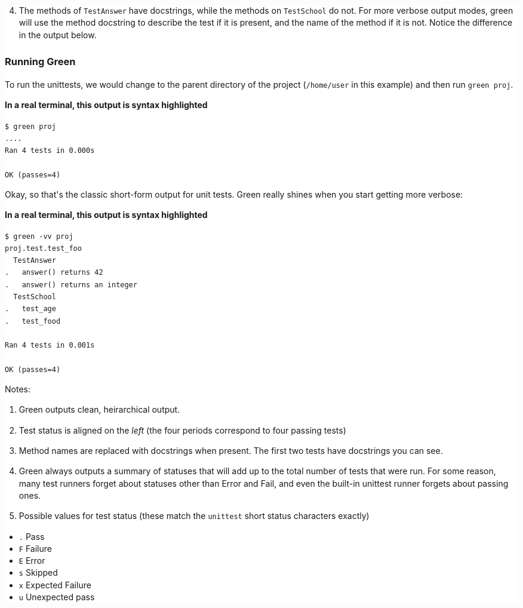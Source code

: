 4. The methods of `TestAnswer` have docstrings, while the methods on
   `TestSchool` do not.  For more verbose output modes, green will use the
   method docstring to describe the test if it is present, and the name of the
   method if it is not.  Notice the difference in the output below.

### Running Green ###

To run the unittests, we would change to the parent directory of the project
(`/home/user` in this example) and then run `green proj`.

**In a real terminal, this output is syntax highlighted**

    $ green proj
    ....
    Ran 4 tests in 0.000s

    OK (passes=4)

Okay, so that's the classic short-form output for unit tests.  Green really
shines when you start getting more verbose:

**In a real terminal, this output is syntax highlighted**

    $ green -vv proj
    proj.test.test_foo
      TestAnswer
    .   answer() returns 42
    .   answer() returns an integer
      TestSchool
    .   test_age
    .   test_food

    Ran 4 tests in 0.001s

    OK (passes=4)

Notes:

1. Green outputs clean, heirarchical output.

2. Test status is aligned on the _left_ (the four periods correspond to four
   passing tests)

3. Method names are replaced with docstrings when present.  The first two tests
   have docstrings you can see.

4. Green always outputs a summary of statuses that will add up to the total
   number of tests that were run.  For some reason, many test runners forget
   about statuses other than Error and Fail, and even the built-in unittest runner
   forgets about passing ones.

5. Possible values for test status (these match the `unittest` short status characters exactly)
 - `.` Pass
 - `F` Failure
 - `E` Error
 - `s` Skipped
 - `x` Expected Failure
 - `u` Unexpected pass
